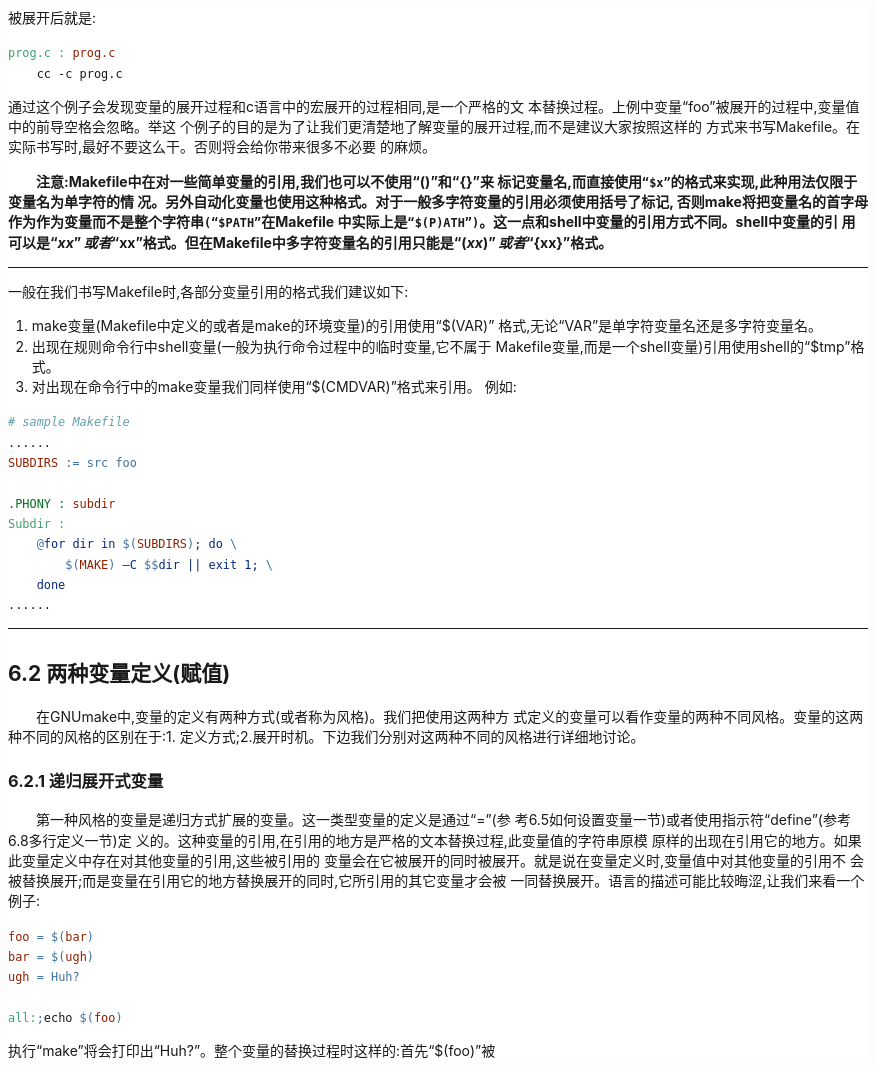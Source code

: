 被展开后就是:
```makefile
prog.c : prog.c
	cc -c prog.c
```
通过这个例子会发现变量的展开过程和c语言中的宏展开的过程相同,是一个严格的文
本替换过程。上例中变量“foo”被展开的过程中,变量值中的前导空格会忽略。举这
个例子的目的是为了让我们更清楚地了解变量的展开过程,而不是建议大家按照这样的
方式来书写Makefile。在实际书写时,最好不要这么干。否则将会给你带来很多不必要
的麻烦。

　　**注意:Makefile中在对一些简单变量的引用,我们也可以不使用“()”和“{}”来
标记变量名,而直接使用`“$x”`的格式来实现,此种用法仅限于变量名为单字符的情
况。另外自动化变量也使用这种格式。对于一般多字符变量的引用必须使用括号了标记,
否则make将把变量名的首字母作为作为变量而不是整个字符串`(“$PATH”`在Makefile
中实际上是`“$(P)ATH”)`。这一点和shell中变量的引用方式不同。shell中变量的引
用可以是“${xx}”或者“$xx”格式。但在Makefile中多字符变量名的引用只能是“$(xx)”
或者“${xx}”格式。**

---
一般在我们书写Makefile时,各部分变量引用的格式我们建议如下:
1. make变量(Makefile中定义的或者是make的环境变量)的引用使用“$(VAR)”
格式,无论“VAR”是单字符变量名还是多字符变量名。
2. 出现在规则命令行中shell变量(一般为执行命令过程中的临时变量,它不属于
Makefile变量,而是一个shell变量)引用使用shell的“$tmp”格式。
3. 对出现在命令行中的make变量我们同样使用“$(CMDVAR)”格式来引用。
例如:

```makefile
# sample Makefile
......
SUBDIRS := src foo

.PHONY : subdir
Subdir :
	@for dir in $(SUBDIRS); do \
		$(MAKE) –C $$dir || exit 1; \
	done
......

```
---

## 6.2 两种变量定义(赋值)

　　在GNUmake中,变量的定义有两种方式(或者称为风格)。我们把使用这两种方
式定义的变量可以看作变量的两种不同风格。变量的这两种不同的风格的区别在于:1.
定义方式;2.展开时机。下边我们分别对这两种不同的风格进行详细地讨论。

### 6.2.1 递归展开式变量

　　第一种风格的变量是递归方式扩展的变量。这一类型变量的定义是通过“=”(参
考6.5如何设置变量一节)或者使用指示符“define”(参考6.8多行定义一节)定
义的。这种变量的引用,在引用的地方是严格的文本替换过程,此变量值的字符串原模
原样的出现在引用它的地方。如果此变量定义中存在对其他变量的引用,这些被引用的
变量会在它被展开的同时被展开。就是说在变量定义时,变量值中对其他变量的引用不
会被替换展开;而是变量在引用它的地方替换展开的同时,它所引用的其它变量才会被
一同替换展开。语言的描述可能比较晦涩,让我们来看一个例子:
```makefile
foo = $(bar)
bar = $(ugh)
ugh = Huh?

all:;echo $(foo)
```
执行“make”将会打印出“Huh?”。整个变量的替换过程时这样的:首先“$(foo)”被